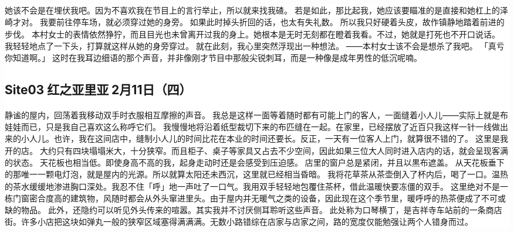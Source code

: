 她该不会是在埋伏我吧。因为不喜欢我在节目上的言行举止，所以就来找我碴。
若是如此，那比起我，她应该要瞄准的是直接和她杠上的泽崎才对。
我要前往停车场，就必须穿过她的身旁。
如果此时掉头折回的话，也太有失礼数。
所以我只好硬着头皮，故作镇静地踏着前进的步伐。
本村女士的表情依然狰狞，而且目光也未曾离开过我的身上。她根本是无时无刻都在瞪着我看。不过，她就是打死也不开口说话。
我轻轻地点了一下头，打算就这样从她的身旁穿过。
就在此刻，我心里突然浮现出一种想法。
——本村女士该不会是想杀了我吧。
「真亏你知道啊。」
这时在我耳边细语的那个声音，并非像刚才节目中那般尖锐刺耳，而是一种像是成年男性的低沉呢喃。
## Site03 红之亚里亚 2月11日（四）
静谧的屋内，回荡着我移动双手时衣服相互摩擦的声音。
我总是这样一面等着随时都有可能上门的客人，一面缝着小人儿——实际上就是布娃娃而已，只是我自己喜欢这么称呼它们。
我慢慢地将沿着纸型裁切下来的布匹缝在一起。在家里，已经摆放了近百只我这样一针一线做出来的小人儿。也许，我在这间店中，缝制小人儿的时间比花在本业的时间还要长。反正，一天有一位客人上门，就算很不错的了。
这里是我开的店。
大约只有四块塌塌米大，十分狭窄。而且柜子、桌子等家具又占去不少空间，因此如果三位大人同时进入店内的话，就会呈现客满的状态。
天花板也相当低。即使身高不高的我，起身走动时还是会感受到压迫感。
店里的窗户总是紧闭，并且以黒布遮盖。
从天花板垂下的那唯一一颗电灯泡，就是屋内的光源。所以就算太阳还未西沉，这里就已经相当昏暗。
我将花草茶从茶壶倒入了杯内后，喝了一口。温热的茶水缓缓地渗进胸口深处。我忍不住「呼」地一声吐了一口气。我用双手轻轻地包覆住茶杯，借此温暖快要冻僵的双手。
这里绝对不是一栋门窗密合度高的建筑物，风随时都会从外头窜进里头。由于屋内并无暖气之类的设备，因此现在这个季节里，暖呼呼的热茶便成了不可或缺的物品。
此外，还隐约可以听见外头传来的喧嚣。其实我并不讨厌侧耳聆听这些声音。
此处称为口琴横丁，是吉祥寺车站前的一条商店街。许多小店把这块如弹丸一般的狭窄区域塞得满满满。无数小路错综在店家与店家之间，路的宽度仅能勉强让两个人错身而过。
